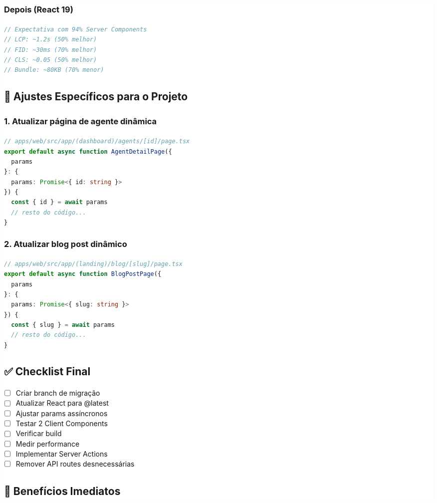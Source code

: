 ### **Depois (React 19)**
```javascript
// Expectativa com 94% Server Components
// LCP: ~1.2s (50% melhor)
// FID: ~30ms (70% melhor)
// CLS: ~0.05 (50% melhor)
// Bundle: ~80KB (70% menor)
```

## 🔧 Ajustes Específicos para o Projeto

### 1. **Atualizar página de agente dinâmica**
```typescript
// apps/web/src/app/(dashboard)/agents/[id]/page.tsx
export default async function AgentDetailPage({ 
  params 
}: { 
  params: Promise<{ id: string }> 
}) {
  const { id } = await params
  // resto do código...
}
```

### 2. **Atualizar blog post dinâmico**
```typescript
// apps/web/src/app/(landing)/blog/[slug]/page.tsx
export default async function BlogPostPage({ 
  params 
}: { 
  params: Promise<{ slug: string }> 
}) {
  const { slug } = await params
  // resto do código...
}
```

## ✅ Checklist Final

- [ ] Criar branch de migração
- [ ] Atualizar React para @latest
- [ ] Ajustar params assíncronos
- [ ] Testar 2 Client Components
- [ ] Verificar build
- [ ] Medir performance
- [ ] Implementar Server Actions
- [ ] Remover API routes desnecessárias

## 🎉 Benefícios Imediatos
